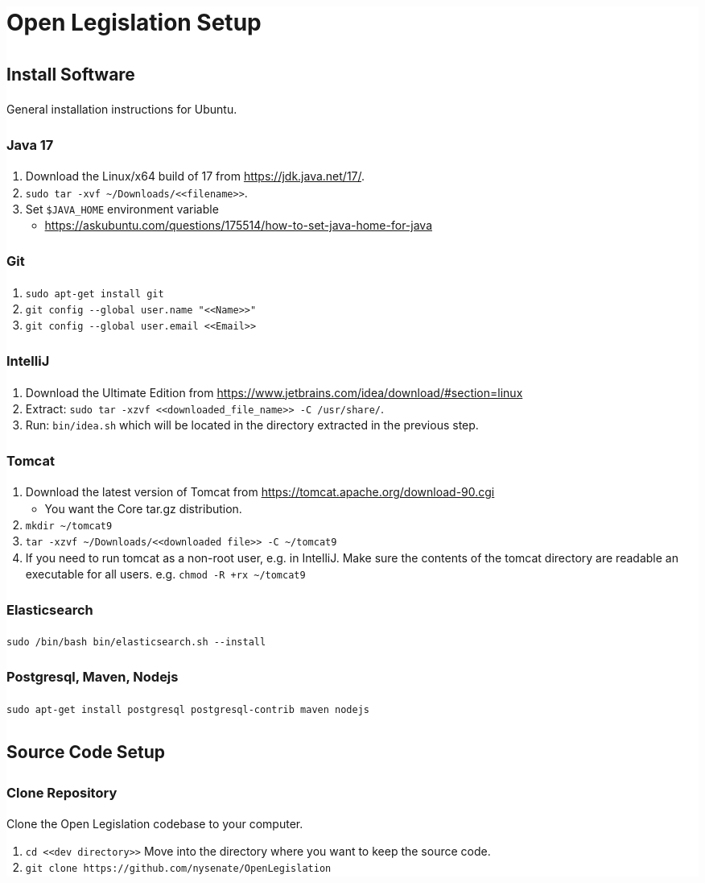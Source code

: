 # Open Legislation Setup

## Install Software

General installation instructions for Ubuntu.

### Java 17
1. Download the Linux/x64 build of 17 from https://jdk.java.net/17/.
2. `sudo tar -xvf ~/Downloads/<<filename>>`.
3. Set `$JAVA_HOME` environment variable
    * https://askubuntu.com/questions/175514/how-to-set-java-home-for-java

### Git
1. `sudo apt-get install git`
2. `git config --global user.name "<<Name>>"`
3. `git config --global user.email <<Email>>`

### IntelliJ

1. Download the Ultimate Edition from https://www.jetbrains.com/idea/download/#section=linux
2. Extract: `sudo tar -xzvf <<downloaded_file_name>> -C /usr/share/`.
3. Run: `bin/idea.sh` which will be located in the directory extracted in the previous step.

### Tomcat

1. Download the latest version of Tomcat from https://tomcat.apache.org/download-90.cgi
    * You want the Core tar.gz distribution.
2. `mkdir ~/tomcat9`
3. `tar -xzvf ~/Downloads/<<downloaded file>> -C ~/tomcat9`
4. If you need to run tomcat as a non-root user, e.g. in IntelliJ.
Make sure the contents of the tomcat directory are readable an executable for all users.
e.g. `chmod -R +rx ~/tomcat9`

### Elasticsearch

`sudo /bin/bash bin/elasticsearch.sh --install`

### Postgresql, Maven, Nodejs

`sudo apt-get install postgresql postgresql-contrib maven nodejs`

## Source Code Setup

### Clone Repository

Clone the Open Legislation codebase to your computer.

1. `cd <<dev directory>>` Move into the directory where you want to keep the source code.
2. `git clone https://github.com/nysenate/OpenLegislation `
